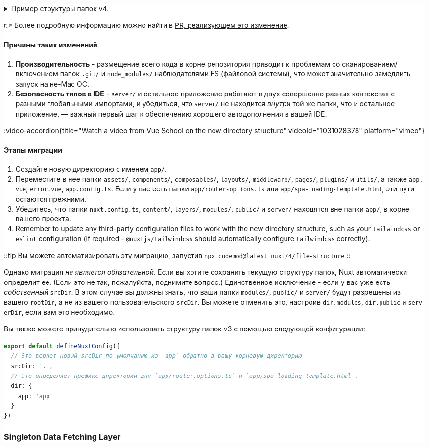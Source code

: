 <details><summary>Пример структуры папок v4.</summary></details>

👉 Более подробную информацию можно найти в [PR, реализующем это изменение](https://github.com/nuxt/nuxt/pull/27029).

#### Причины таких изменений

1. **Производительность** - размещение всего кода в корне репозитория приводит к проблемам со сканированием/включением папок `.git/` и `node_modules/` наблюдателями FS (файловой системы), что может значительно замедлить запуск на не-Mac ОС.
2. **Безопасность типов в IDE** - `server/` и остальное приложение работают в двух совершенно разных контекстах с разными глобальными импортами, и убедиться, что `server/` не находится _внутри_ той же папки, что и остальное приложение, — важный первый шаг к обеспечению хорошего автодополнения в вашей IDE.

:video-accordion{title="Watch a video from Vue School on the new directory structure" videoId="1031028378" platform="vimeo"}

#### Этапы миграции

1. Создайте новую директорию с именем `app/`.
2. Переместите в нее папки `assets/`, `components/`, `composables/`, `layouts/`, `middleware/`, `pages/`, `plugins/` и `utils/`, а также `app.vue`, `error.vue`, `app.config.ts`. Если у вас есть папки `app/router-options.ts` или `app/spa-loading-template.html`, эти пути остаются прежними.
3. Убедитесь, что папки `nuxt.config.ts`, `content/`, `layers/`, `modules/`, `public/` и `server/` находятся вне папки `app/`, в корне вашего проекта.
4. Remember to update any third-party configuration files to work with the new directory structure, such as your `tailwindcss` or `eslint` configuration (if required - `@nuxtjs/tailwindcss` should automatically configure `tailwindcss` correctly).

::tip
Вы можете автоматизировать эту миграцию, запустив `npx codemod@latest nuxt/4/file-structure`
::

Однако миграция _не является обязательной_. Если вы хотите сохранить текущую структуру папок, Nuxt автоматически определит ее. (Если это не так, пожалуйста, поднимите вопрос.) Единственное исключение - если у вас уже есть _собственный_ `srcDir`. В этом случае вы должны знать, что ваши папки `modules/`, `public/` и `server/` будут разрешены из вашего `rootDir`, а не из вашего пользовательского `srcDir`. Вы можете отменить это, настроив `dir.modules`, `dir.public` и `serverDir`, если вам это необходимо.

Вы также можете принудительно использовать структуру папок v3 с помощью следующей конфигурации:

```ts [nuxt.config.ts]
export default defineNuxtConfig({
  // Это вернет новый srcDir по умолчанию из `app` обратно в вашу корневую директорию
  srcDir: '.',
  // Это определяет префикс директории для `app/router.options.ts` и `app/spa-loading-template.html`.
  dir: {
    app: 'app'
  }
})
```

### Singleton Data Fetching Layer
